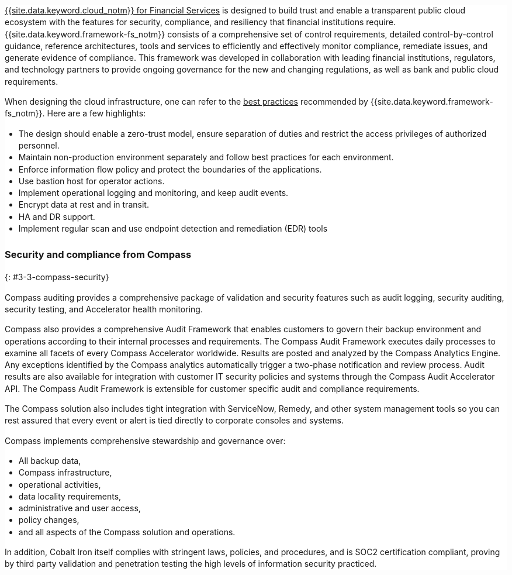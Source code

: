 [{{site.data.keyword.cloud_notm}} for Financial Services](https://www.ibm.com/cloud/financial-services) is designed to build trust and enable a transparent public cloud ecosystem with the features for security, compliance, and resiliency that financial institutions require. {{site.data.keyword.framework-fs_notm}} consists of a comprehensive set of control requirements, detailed control-by-control guidance, reference architectures, tools and services to efficiently and effectively monitor compliance, remediate issues, and generate evidence of compliance. This framework was developed in collaboration with leading financial institutions, regulators, and technology partners to provide ongoing governance for the new and changing regulations, as well as bank and public cloud requirements.

When designing the cloud infrastructure, one can refer to the [best practices](/docs/framework-financial-services?topic=framework-financial-services-best-practices) recommended by {{site.data.keyword.framework-fs_notm}}.  Here are a few highlights:
*	The design should enable a zero-trust model, ensure separation of duties and restrict the access privileges of authorized personnel.
*	Maintain non-production environment separately and follow best practices for each environment.
*	Enforce information flow policy and protect the boundaries of the applications.
*	Use bastion host for operator actions.
*	Implement operational logging and monitoring, and keep audit events.
*	Encrypt data at rest and in transit.
*	HA and DR support.
*	Implement regular scan and use endpoint detection and remediation (EDR) tools

### Security and compliance from Compass
{: #3-3-compass-security}

Compass auditing provides a comprehensive package of validation and security features such as audit logging, security auditing, security testing, and Accelerator health monitoring.

Compass also provides a comprehensive Audit Framework that enables customers to govern their backup environment and operations according to their internal processes and requirements.  The Compass Audit Framework executes daily processes to examine all facets of every Compass Accelerator worldwide.  Results are posted and analyzed by the Compass Analytics Engine.  Any exceptions identified by the Compass analytics automatically trigger a two-phase notification and review process.  Audit results are also available for integration with customer IT security policies and systems through the Compass Audit Accelerator API.  The Compass Audit Framework is extensible for customer specific audit and compliance requirements.

The Compass solution also includes tight integration with ServiceNow, Remedy, and other system management tools so you can rest assured that every event or alert is tied directly to corporate consoles and systems.

Compass implements comprehensive stewardship and governance over:
-	All backup data,
-	Compass infrastructure,
-	operational activities,
-	data locality requirements,
-	administrative and user access,
-	policy changes,
-	and all aspects of the Compass solution and operations.

In addition, Cobalt Iron itself complies with stringent laws, policies, and procedures, and is SOC2 certification compliant, proving by third party validation and penetration testing the high levels of information security practiced.

